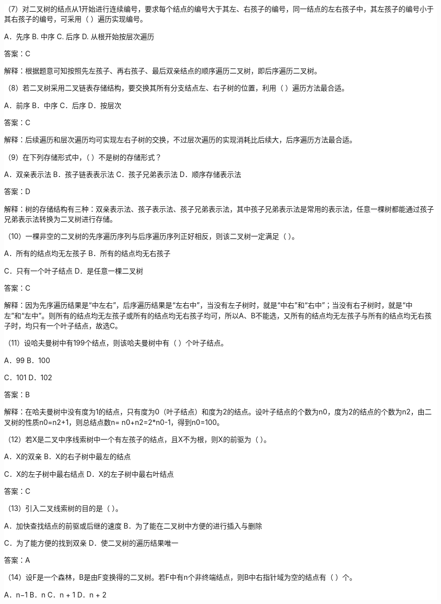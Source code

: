 （7）对二叉树的结点从1开始进行连续编号，要求每个结点的编号大于其左、右孩子的编号，同一结点的左右孩子中，其左孩子的编号小于其右孩子的编号，可采用（  ）遍历实现编号。

A．先序         B. 中序           C. 后序       D. 从根开始按层次遍历

答案：C

解释：根据题意可知按照先左孩子、再右孩子、最后双亲结点的顺序遍历二叉树，即后序遍历二叉树。

（8）若二叉树采用二叉链表存储结构，要交换其所有分支结点左、右子树的位置，利用（  ）遍历方法最合适。

A．前序         B．中序            C．后序      D．按层次

答案：C

解释：后续遍历和层次遍历均可实现左右子树的交换，不过层次遍历的实现消耗比后续大，后序遍历方法最合适。

（9）在下列存储形式中，（  ）不是树的存储形式？

A．双亲表示法   B．孩子链表表示法   C．孩子兄弟表示法   D．顺序存储表示法

答案：D

解释：树的存储结构有三种：双亲表示法、孩子表示法、孩子兄弟表示法，其中孩子兄弟表示法是常用的表示法，任意一棵树都能通过孩子兄弟表示法转换为二叉树进行存储。

（10）一棵非空的二叉树的先序遍历序列与后序遍历序列正好相反，则该二叉树一定满足（  ）。

A．所有的结点均无左孩子        B．所有的结点均无右孩子

C．只有一个叶子结点            D．是任意一棵二叉树

答案：C

解释：因为先序遍历结果是“中左右”，后序遍历结果是“左右中”，当没有左子树时，就是“中右”和“右中”；当没有右子树时，就是“中左”和“左中”。则所有的结点均无左孩子或所有的结点均无右孩子均可，所以A、B不能选，又所有的结点均无左孩子与所有的结点均无右孩子时，均只有一个叶子结点，故选C。

（11）设哈夫曼树中有199个结点，则该哈夫曼树中有（    ）个叶子结点。

A．99 B．100

C．101 D．102

答案：B

解释：在哈夫曼树中没有度为1的结点，只有度为0（叶子结点）和度为2的结点。设叶子结点的个数为n0，度为2的结点的个数为n2，由二叉树的性质n0=n2+1，则总结点数n= n0+n2=2*n0-1，得到n0=100。

（12）若X是二叉中序线索树中一个有左孩子的结点，且X不为根，则X的前驱为（  ）。

A．X的双亲                      B．X的右子树中最左的结点 

C．X的左子树中最右结点          D．X的左子树中最右叶结点

答案：C

（13）引入二叉线索树的目的是（  ）。

A．加快查找结点的前驱或后继的速度    B．为了能在二叉树中方便的进行插入与删除

C．为了能方便的找到双亲              D．使二叉树的遍历结果唯一

答案：A

（14）设F是一个森林，B是由F变换得的二叉树。若F中有n个非终端结点，则B中右指针域为空的结点有（   ）个。

A．n−1 B．n C．n + 1 D．n + 2

